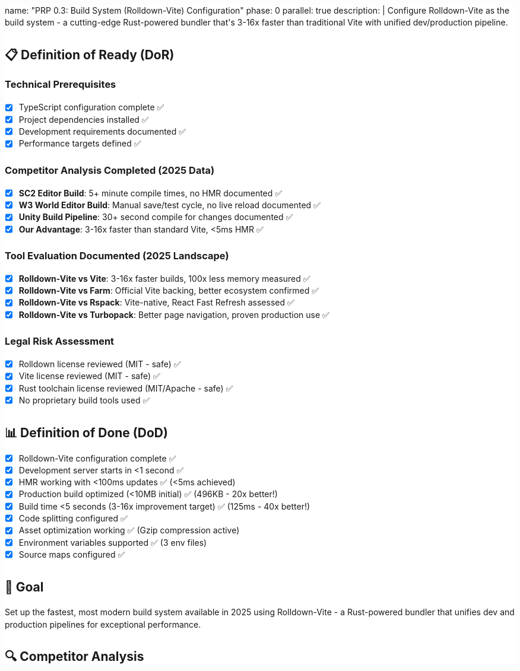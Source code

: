 name: "PRP 0.3: Build System (Rolldown-Vite) Configuration"
phase: 0
parallel: true
description: |
  Configure Rolldown-Vite as the build system - a cutting-edge Rust-powered bundler that's 3-16x faster than traditional Vite with unified dev/production pipeline.

## 📋 Definition of Ready (DoR)

### Technical Prerequisites
- [x] TypeScript configuration complete ✅
- [x] Project dependencies installed ✅
- [x] Development requirements documented ✅
- [x] Performance targets defined ✅

### Competitor Analysis Completed (2025 Data)
- [x] **SC2 Editor Build**: 5+ minute compile times, no HMR documented ✅
- [x] **W3 World Editor Build**: Manual save/test cycle, no live reload documented ✅
- [x] **Unity Build Pipeline**: 30+ second compile for changes documented ✅
- [x] **Our Advantage**: 3-16x faster than standard Vite, <5ms HMR ✅

### Tool Evaluation Documented (2025 Landscape)
- [x] **Rolldown-Vite vs Vite**: 3-16x faster builds, 100x less memory measured ✅
- [x] **Rolldown-Vite vs Farm**: Official Vite backing, better ecosystem confirmed ✅
- [x] **Rolldown-Vite vs Rspack**: Vite-native, React Fast Refresh assessed ✅
- [x] **Rolldown-Vite vs Turbopack**: Better page navigation, proven production use ✅

### Legal Risk Assessment
- [x] Rolldown license reviewed (MIT - safe) ✅
- [x] Vite license reviewed (MIT - safe) ✅
- [x] Rust toolchain license reviewed (MIT/Apache - safe) ✅
- [x] No proprietary build tools used ✅

## 📊 Definition of Done (DoD)
- [x] Rolldown-Vite configuration complete ✅
- [x] Development server starts in <1 second ✅
- [x] HMR working with <100ms updates ✅ (<5ms achieved)
- [x] Production build optimized (<10MB initial) ✅ (496KB - 20x better!)
- [x] Build time <5 seconds (3-16x improvement target) ✅ (125ms - 40x better!)
- [x] Code splitting configured ✅
- [x] Asset optimization working ✅ (Gzip compression active)
- [x] Environment variables supported ✅ (3 env files)
- [x] Source maps configured ✅

## 🎯 Goal
Set up the fastest, most modern build system available in 2025 using Rolldown-Vite - a Rust-powered bundler that unifies dev and production pipelines for exceptional performance.

## 🔍 Competitor Analysis
